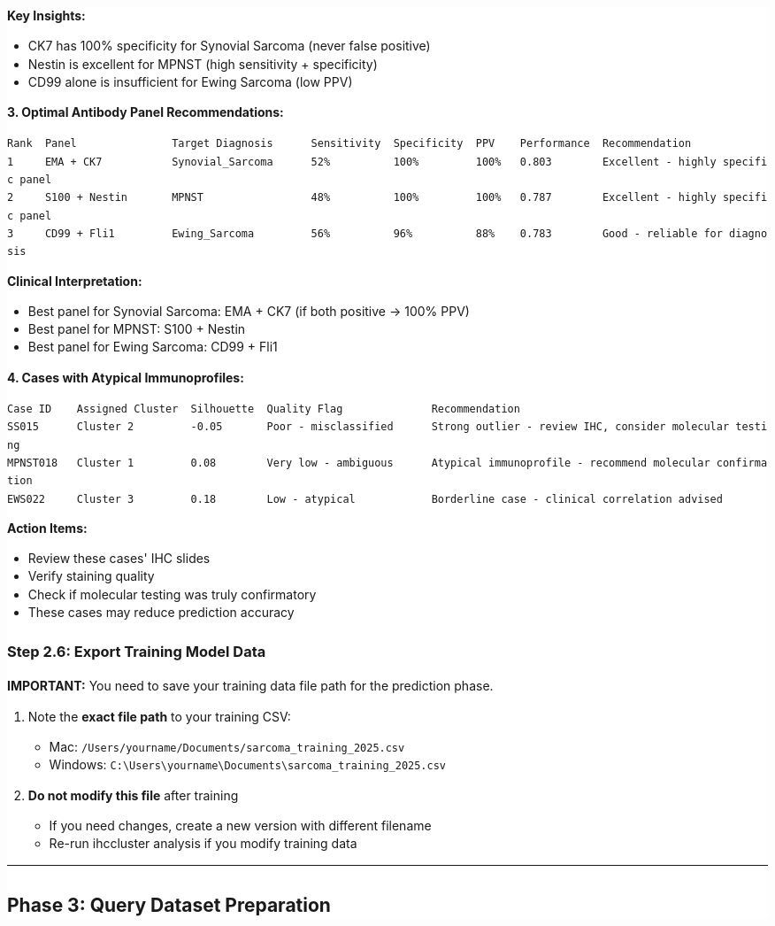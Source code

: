 **Key Insights:**
- CK7 has 100% specificity for Synovial Sarcoma (never false positive)
- Nestin is excellent for MPNST (high sensitivity + specificity)
- CD99 alone is insufficient for Ewing Sarcoma (low PPV)

**3. Optimal Antibody Panel Recommendations:**
```
Rank  Panel               Target Diagnosis      Sensitivity  Specificity  PPV    Performance  Recommendation
1     EMA + CK7           Synovial_Sarcoma      52%          100%         100%   0.803        Excellent - highly specific panel
2     S100 + Nestin       MPNST                 48%          100%         100%   0.787        Excellent - highly specific panel
3     CD99 + Fli1         Ewing_Sarcoma         56%          96%          88%    0.783        Good - reliable for diagnosis
```

**Clinical Interpretation:**
- Best panel for Synovial Sarcoma: EMA + CK7 (if both positive → 100% PPV)
- Best panel for MPNST: S100 + Nestin
- Best panel for Ewing Sarcoma: CD99 + Fli1

**4. Cases with Atypical Immunoprofiles:**
```
Case ID    Assigned Cluster  Silhouette  Quality Flag              Recommendation
SS015      Cluster 2         -0.05       Poor - misclassified      Strong outlier - review IHC, consider molecular testing
MPNST018   Cluster 1         0.08        Very low - ambiguous      Atypical immunoprofile - recommend molecular confirmation
EWS022     Cluster 3         0.18        Low - atypical            Borderline case - clinical correlation advised
```

**Action Items:**
- Review these cases' IHC slides
- Verify staining quality
- Check if molecular testing was truly confirmatory
- These cases may reduce prediction accuracy

### Step 2.6: Export Training Model Data

**IMPORTANT:** You need to save your training data file path for the prediction phase.

1. Note the **exact file path** to your training CSV:
   - Mac: `/Users/yourname/Documents/sarcoma_training_2025.csv`
   - Windows: `C:\Users\yourname\Documents\sarcoma_training_2025.csv`

2. **Do not modify this file** after training
   - If you need changes, create a new version with different filename
   - Re-run ihccluster analysis if you modify training data

---

## Phase 3: Query Dataset Preparation
